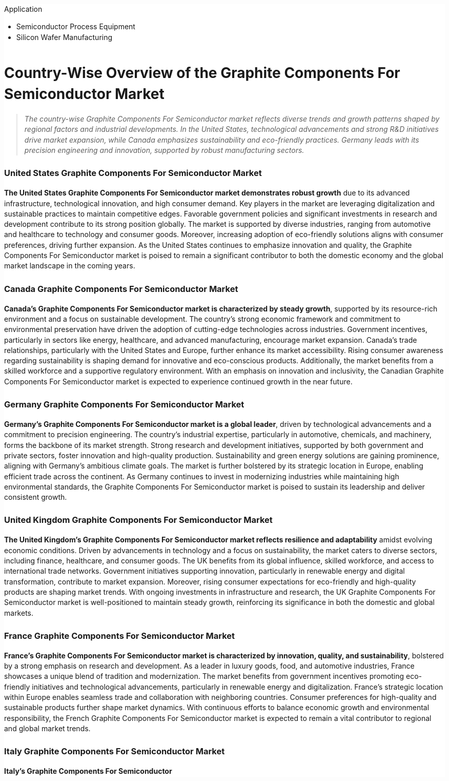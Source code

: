 Application</h3><ul><li>Semiconductor Process Equipment</li><li>Silicon Wafer Manufacturing</li></ul><h1><span class="">Country-Wise Overview of the Graphite Components For Semiconductor Market<br /></span></h1><blockquote><p><em><span class="">The country-wise Graphite Components For Semiconductor market reflects diverse trends and growth patterns shaped by regional factors and industrial developments. In the United States, technological advancements and strong R&amp;D initiatives drive market expansion, while Canada emphasizes sustainability and eco-friendly practices. Germany leads with its precision engineering and innovation, supported by robust manufacturing sectors.</span></em></p></blockquote><h3><strong>United States Graphite Components For Semiconductor Market</strong></h3><p><strong>The United States Graphite Components For Semiconductor market demonstrates robust growth</strong> due to its advanced infrastructure, technological innovation, and high consumer demand. Key players in the market are leveraging digitalization and sustainable practices to maintain competitive edges. Favorable government policies and significant investments in research and development contribute to its strong position globally. The market is supported by diverse industries, ranging from automotive and healthcare to technology and consumer goods. Moreover, increasing adoption of eco-friendly solutions aligns with consumer preferences, driving further expansion. As the United States continues to emphasize innovation and quality, the Graphite Components For Semiconductor market is poised to remain a significant contributor to both the domestic economy and the global market landscape in the coming years.</p><h3><strong>Canada Graphite Components For Semiconductor Market</strong></h3><p><strong>Canada&rsquo;s Graphite Components For Semiconductor market is characterized by steady growth</strong>, supported by its resource-rich environment and a focus on sustainable development. The country&rsquo;s strong economic framework and commitment to environmental preservation have driven the adoption of cutting-edge technologies across industries. Government incentives, particularly in sectors like energy, healthcare, and advanced manufacturing, encourage market expansion. Canada&rsquo;s trade relationships, particularly with the United States and Europe, further enhance its market accessibility. Rising consumer awareness regarding sustainability is shaping demand for innovative and eco-conscious products. Additionally, the market benefits from a skilled workforce and a supportive regulatory environment. With an emphasis on innovation and inclusivity, the Canadian Graphite Components For Semiconductor market is expected to experience continued growth in the near future.</p><h3><strong>Germany Graphite Components For Semiconductor Market</strong></h3><p><strong>Germany&rsquo;s Graphite Components For Semiconductor market is a global leader</strong>, driven by technological advancements and a commitment to precision engineering. The country&rsquo;s industrial expertise, particularly in automotive, chemicals, and machinery, forms the backbone of its market strength. Strong research and development initiatives, supported by both government and private sectors, foster innovation and high-quality production. Sustainability and green energy solutions are gaining prominence, aligning with Germany&rsquo;s ambitious climate goals. The market is further bolstered by its strategic location in Europe, enabling efficient trade across the continent. As Germany continues to invest in modernizing industries while maintaining high environmental standards, the Graphite Components For Semiconductor market is poised to sustain its leadership and deliver consistent growth.</p><h3><strong>United Kingdom Graphite Components For Semiconductor Market</strong></h3><p><strong>The United Kingdom&rsquo;s Graphite Components For Semiconductor market reflects resilience and adaptability</strong> amidst evolving economic conditions. Driven by advancements in technology and a focus on sustainability, the market caters to diverse sectors, including finance, healthcare, and consumer goods. The UK benefits from its global influence, skilled workforce, and access to international trade networks. Government initiatives supporting innovation, particularly in renewable energy and digital transformation, contribute to market expansion. Moreover, rising consumer expectations for eco-friendly and high-quality products are shaping market trends. With ongoing investments in infrastructure and research, the UK Graphite Components For Semiconductor market is well-positioned to maintain steady growth, reinforcing its significance in both the domestic and global markets.</p><h3><strong>France Graphite Components For Semiconductor Market</strong></h3><p><strong>France&rsquo;s Graphite Components For Semiconductor market is characterized by innovation, quality, and sustainability</strong>, bolstered by a strong emphasis on research and development. As a leader in luxury goods, food, and automotive industries, France showcases a unique blend of tradition and modernization. The market benefits from government incentives promoting eco-friendly initiatives and technological advancements, particularly in renewable energy and digitalization. France&rsquo;s strategic location within Europe enables seamless trade and collaboration with neighboring countries. Consumer preferences for high-quality and sustainable products further shape market dynamics. With continuous efforts to balance economic growth and environmental responsibility, the French Graphite Components For Semiconductor market is expected to remain a vital contributor to regional and global market trends.</p><h3><strong>Italy Graphite Components For Semiconductor Market</strong></h3><p><strong>Italy&rsquo;s Graphite Components For Semiconductor
